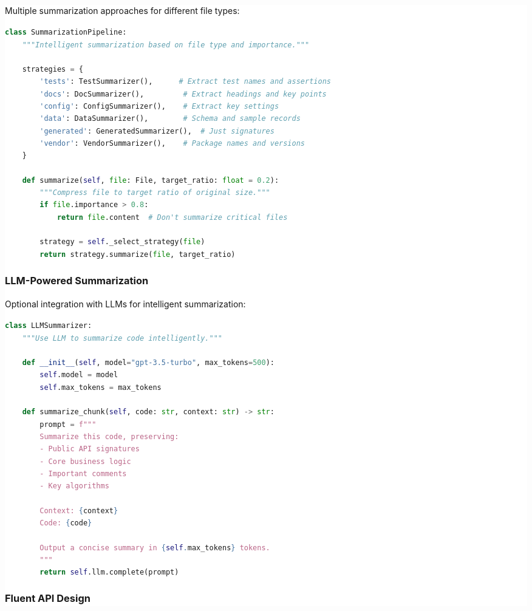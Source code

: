Multiple summarization approaches for different file types:

```python
class SummarizationPipeline:
    """Intelligent summarization based on file type and importance."""
    
    strategies = {
        'tests': TestSummarizer(),      # Extract test names and assertions
        'docs': DocSummarizer(),         # Extract headings and key points
        'config': ConfigSummarizer(),    # Extract key settings
        'data': DataSummarizer(),        # Schema and sample records
        'generated': GeneratedSummarizer(),  # Just signatures
        'vendor': VendorSummarizer(),    # Package names and versions
    }
    
    def summarize(self, file: File, target_ratio: float = 0.2):
        """Compress file to target ratio of original size."""
        if file.importance > 0.8:
            return file.content  # Don't summarize critical files
        
        strategy = self._select_strategy(file)
        return strategy.summarize(file, target_ratio)
```

### LLM-Powered Summarization

Optional integration with LLMs for intelligent summarization:

```python
class LLMSummarizer:
    """Use LLM to summarize code intelligently."""
    
    def __init__(self, model="gpt-3.5-turbo", max_tokens=500):
        self.model = model
        self.max_tokens = max_tokens
    
    def summarize_chunk(self, code: str, context: str) -> str:
        prompt = f"""
        Summarize this code, preserving:
        - Public API signatures
        - Core business logic
        - Important comments
        - Key algorithms
        
        Context: {context}
        Code: {code}
        
        Output a concise summary in {self.max_tokens} tokens.
        """
        return self.llm.complete(prompt)
```

### Fluent API Design
